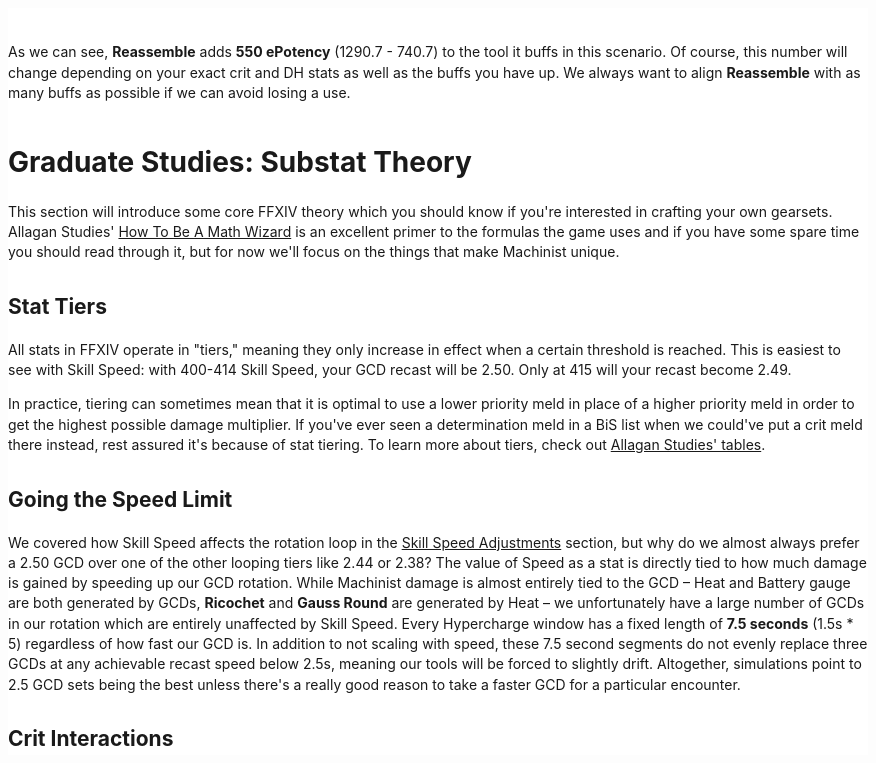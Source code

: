 &nbsp;

As we can see, **Reassemble** adds **550 ePotency** (1290.7 - 740.7) to the tool it buffs in this scenario. Of course,
this number will change depending on your exact crit and DH stats as well as the buffs you have up. We always want to align **Reassemble** with as many buffs as possible if we can avoid losing a use.

# Graduate Studies: Substat Theory

This section will introduce some core FFXIV theory which you should know if you're interested in crafting 
your own gearsets. Allagan Studies' [How To Be A Math Wizard](https://www.akhmorning.com/allagan-studies/how-to-be-a-math-wizard/shadowbringers/#information--about-the-guide) is an excellent primer to the formulas the game uses and if you have some spare time you should
read through it, but for now we'll focus on the things that make Machinist unique.

## Stat Tiers

All stats in FFXIV operate in "tiers," meaning they only increase in effect when a certain threshold is reached. This is easiest to see with
Skill Speed: with 400-414 Skill Speed, your GCD recast will be 2.50. Only at 415 will your recast become 2.49.

In practice, tiering can sometimes mean that it is optimal to use a lower priority meld in place of a higher priority meld in order to get the highest possible damage multiplier. If you've ever seen a determination meld in a BiS list when we could've put a crit meld there instead,
rest assured it's because of stat tiering. To learn more about tiers, check out [Allagan Studies' tables](https://www.akhmorning.com/allagan-studies/stats/#player-stats-overview).

## Going the Speed Limit

We covered how Skill Speed affects the rotation loop in the [Skill Speed Adjustments](#skill-speed-adjustments) section,
but why do we almost always prefer a 2.50 GCD over one of the other looping tiers like 2.44 or 2.38? The value of Speed as a
stat is directly tied to how much damage is gained by speeding up our GCD rotation. While Machinist damage is almost entirely
tied to the GCD – Heat and Battery gauge are both generated by GCDs, **Ricochet** and **Gauss Round** are generated by Heat – 
we unfortunately have a large number of GCDs in our rotation which are entirely unaffected by Skill Speed. Every Hypercharge
window has a fixed length of **7.5 seconds** (1.5s * 5) regardless of how fast our GCD is. In addition to not scaling with speed,
these 7.5 second segments do not evenly replace three GCDs at any achievable recast speed below 2.5s, meaning our tools will
be forced to slightly drift. Altogether, simulations point to 2.5 GCD sets being the best unless there's a really good
reason to take a faster GCD for a particular encounter.

## Crit Interactions
